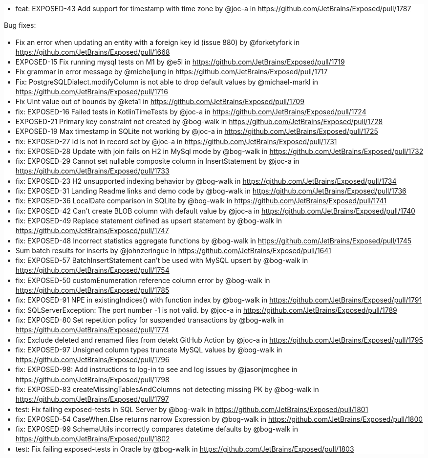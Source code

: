 * feat: EXPOSED-43 Add support for timestamp with time zone by @joc-a in https://github.com/JetBrains/Exposed/pull/1787

Bug fixes:
* Fix an error when updating an entity with a foreign key id (issue 880) by @forketyfork in https://github.com/JetBrains/Exposed/pull/1668
* EXPOSED-15 Fix running mysql tests on M1 by @e5l in https://github.com/JetBrains/Exposed/pull/1719
* Fix grammar in error message by @micheljung in https://github.com/JetBrains/Exposed/pull/1717
* Fix: PostgreSQLDialect.modifyColumn is not able to drop default values by @michael-markl in https://github.com/JetBrains/Exposed/pull/1716
* Fix UInt value out of bounds by @keta1 in https://github.com/JetBrains/Exposed/pull/1709
* fix: EXPOSED-16 Failed tests in KotlinTimeTests by @joc-a in https://github.com/JetBrains/Exposed/pull/1724
* EXPOSED-21 Primary key constraint not created by @bog-walk in https://github.com/JetBrains/Exposed/pull/1728
* EXPOSED-19 Max timestamp in SQLite not working by @joc-a in https://github.com/JetBrains/Exposed/pull/1725
* fix: EXPOSED-27 Id is not in record set by @joc-a in https://github.com/JetBrains/Exposed/pull/1731
* fix: EXPOSED-28 Update with join fails on H2 in MySql mode by @bog-walk in https://github.com/JetBrains/Exposed/pull/1732
* fix: EXPOSED-29 Cannot set nullable composite column in InsertStatement by @joc-a in https://github.com/JetBrains/Exposed/pull/1733
* fix: EXPOSED-23 H2 unsupported indexing behavior by @bog-walk in https://github.com/JetBrains/Exposed/pull/1734
* fix: EXPOSED-31 Landing Readme links and demo code by @bog-walk in https://github.com/JetBrains/Exposed/pull/1736
* fix: EXPOSED-36 LocalDate comparison in SQLite by @bog-walk in https://github.com/JetBrains/Exposed/pull/1741
* fix: EXPOSED-42 Can't create BLOB column with default value by @joc-a in https://github.com/JetBrains/Exposed/pull/1740
* fix: EXPOSED-49 Replace statement defined as upsert statement by @bog-walk in https://github.com/JetBrains/Exposed/pull/1747
* fix: EXPOSED-48 Incorrect statistics aggregate functions by @bog-walk in https://github.com/JetBrains/Exposed/pull/1745
* Sum batch results for inserts by @johnzeringue in https://github.com/JetBrains/Exposed/pull/1641
* fix: EXPOSED-57 BatchInsertStatement can't be used with MySQL upsert by @bog-walk in https://github.com/JetBrains/Exposed/pull/1754
* fix: EXPOSED-50 customEnumeration reference column error by @bog-walk in https://github.com/JetBrains/Exposed/pull/1785
* fix: EXPOSED-91 NPE in existingIndices() with function index by @bog-walk in https://github.com/JetBrains/Exposed/pull/1791
* fix: SQLServerException: The port number -1 is not valid. by @joc-a in https://github.com/JetBrains/Exposed/pull/1789
* fix: EXPOSED-80 Set repetition policy for suspended transactions by @bog-walk in https://github.com/JetBrains/Exposed/pull/1774
* fix: Exclude deleted and renamed files from detekt GitHub Action by @joc-a in https://github.com/JetBrains/Exposed/pull/1795
* fix: EXPOSED-97 Unsigned column types truncate MySQL values by @bog-walk in https://github.com/JetBrains/Exposed/pull/1796
* fix: EXPOSED-98: Add instructions to log-in to see and log issues by @jasonjmcghee in https://github.com/JetBrains/Exposed/pull/1798
* fix: EXPOSED-83 createMissingTablesAndColumns not detecting missing PK by @bog-walk in https://github.com/JetBrains/Exposed/pull/1797
* test: Fix failing exposed-tests in SQL Server by @bog-walk in https://github.com/JetBrains/Exposed/pull/1801
* fix: EXPOSED-54 CaseWhen.Else returns narrow Expression<R> by @bog-walk in https://github.com/JetBrains/Exposed/pull/1800
* fix: EXPOSED-99 SchemaUtils incorrectly compares datetime defaults by @bog-walk in https://github.com/JetBrains/Exposed/pull/1802
* test: Fix failing exposed-tests in Oracle by @bog-walk in https://github.com/JetBrains/Exposed/pull/1803